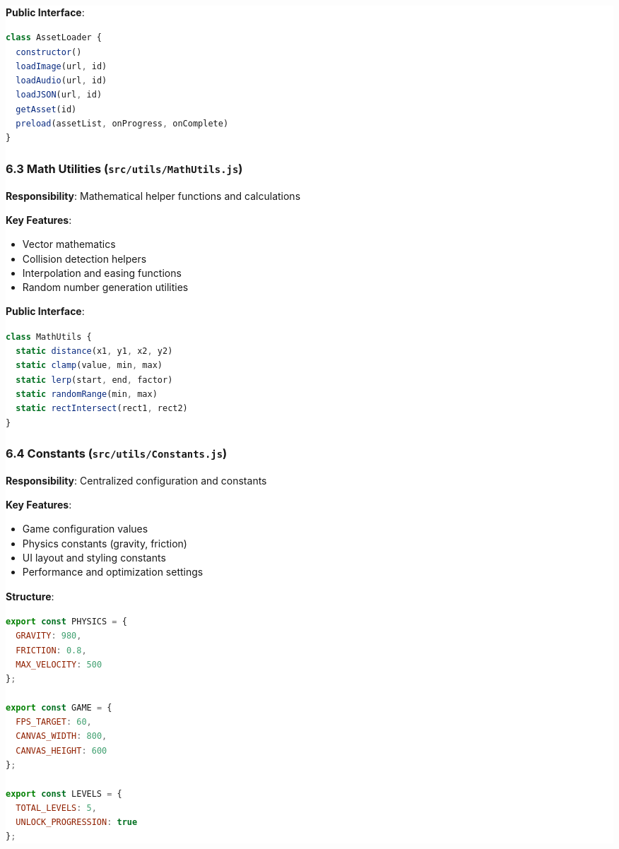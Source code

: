 **Public Interface**:
```javascript
class AssetLoader {
  constructor()
  loadImage(url, id)
  loadAudio(url, id)
  loadJSON(url, id)
  getAsset(id)
  preload(assetList, onProgress, onComplete)
}
```

### 6.3 Math Utilities (`src/utils/MathUtils.js`)

**Responsibility**: Mathematical helper functions and calculations

**Key Features**:
- Vector mathematics
- Collision detection helpers
- Interpolation and easing functions
- Random number generation utilities

**Public Interface**:
```javascript
class MathUtils {
  static distance(x1, y1, x2, y2)
  static clamp(value, min, max)
  static lerp(start, end, factor)
  static randomRange(min, max)
  static rectIntersect(rect1, rect2)
}
```

### 6.4 Constants (`src/utils/Constants.js`)

**Responsibility**: Centralized configuration and constants

**Key Features**:
- Game configuration values
- Physics constants (gravity, friction)
- UI layout and styling constants
- Performance and optimization settings

**Structure**:
```javascript
export const PHYSICS = {
  GRAVITY: 980,
  FRICTION: 0.8,
  MAX_VELOCITY: 500
};

export const GAME = {
  FPS_TARGET: 60,
  CANVAS_WIDTH: 800,
  CANVAS_HEIGHT: 600
};

export const LEVELS = {
  TOTAL_LEVELS: 5,
  UNLOCK_PROGRESSION: true
};
```
